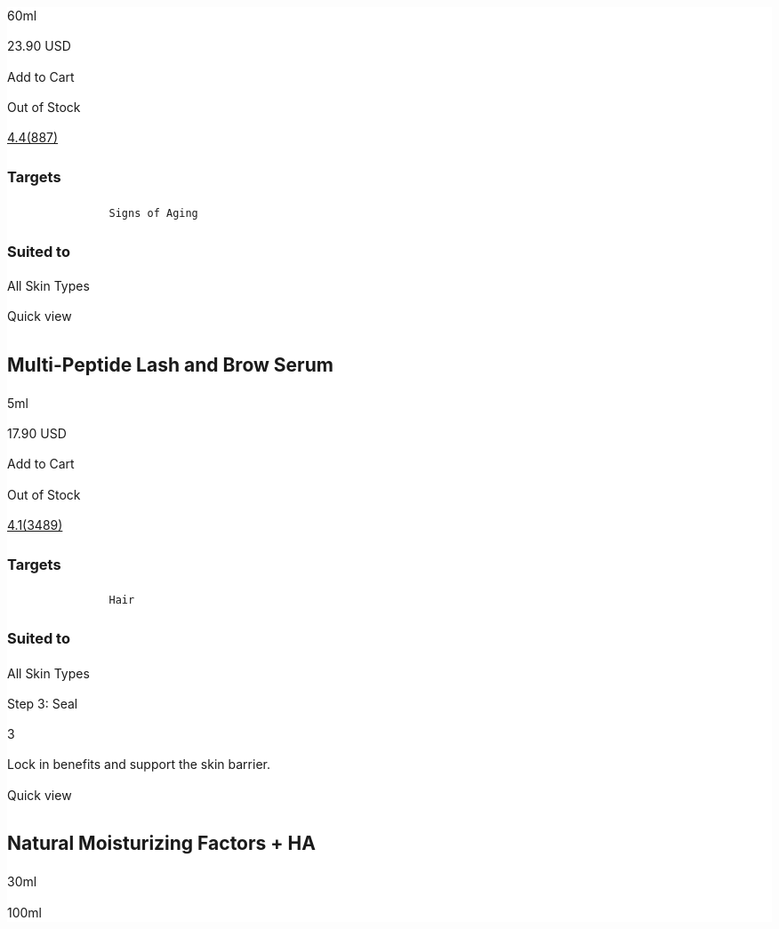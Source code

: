 60ml

23.90 USD

Add to Cart

Out of Stock

[](/en-in/multi-peptide-ha-serum-100613.html#bazaar-rating)

[4.4(887)](/en-in/multi-peptide-ha-serum-100613.html)

### Targets
                
                    Signs of Aging

### Suited to
All Skin Types

[](/en-in/multi-peptide-lash-brow-serum-100111.html)

Quick view

## Multi-Peptide Lash and Brow Serum

5ml

17.90 USD

Add to Cart

Out of Stock

[](/en-in/multi-peptide-lash-brow-serum-100111.html#bazaar-rating)

[4.1(3489)](/en-in/multi-peptide-lash-brow-serum-100111.html)

### Targets
                
                    Hair

### Suited to
All Skin Types

Step 3: Seal

3

Lock in benefits and support the skin barrier.

[](/en-in/natural-moisturizing-factors-ha-moisturizer-100435.html)

Quick view

## Natural Moisturizing Factors + HA

30ml

100ml
